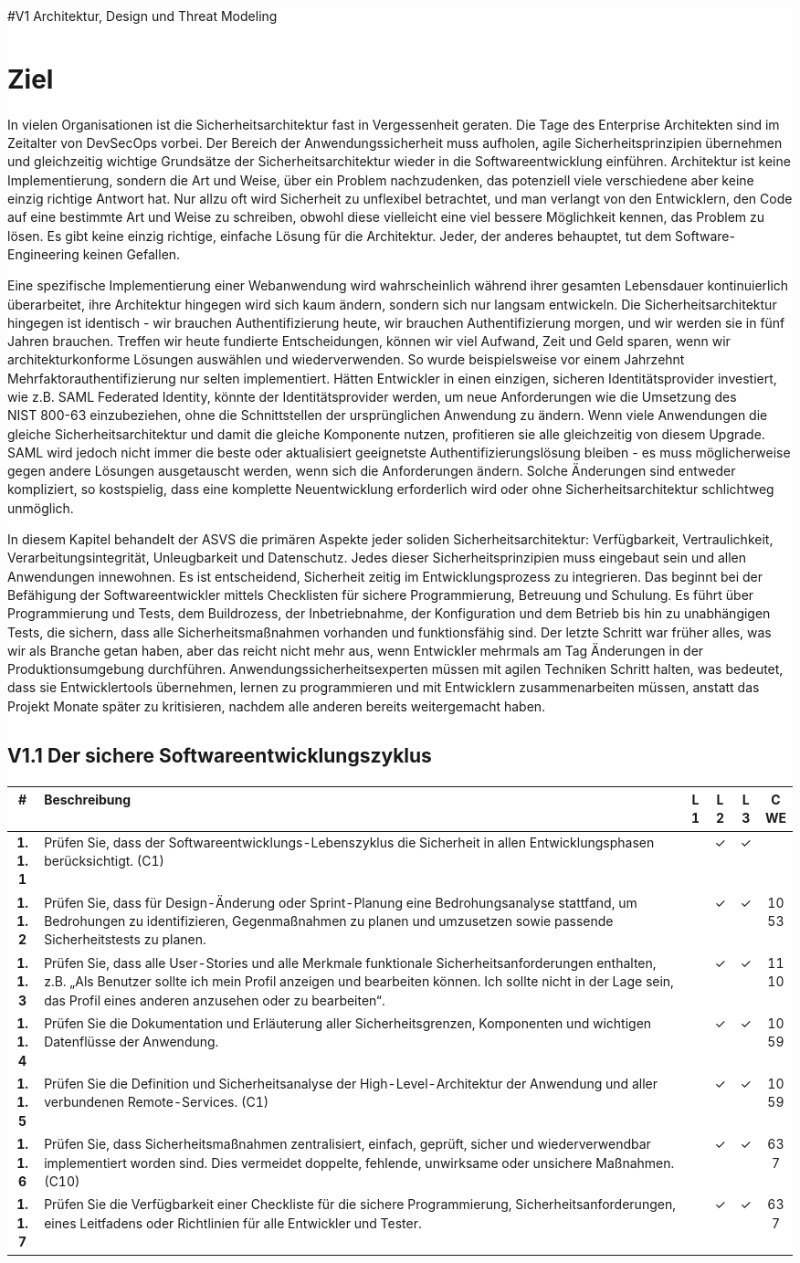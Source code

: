 #V1 Architektur, Design und Threat Modeling

# Ziel

In vielen Organisationen ist die Sicherheitsarchitektur fast in Vergessenheit geraten. Die Tage des Enterprise Architekten sind im Zeitalter von DevSecOps vorbei. Der Bereich der Anwendungssicherheit muss aufholen, agile Sicherheitsprinzipien übernehmen und gleichzeitig wichtige Grundsätze der Sicherheitsarchitektur wieder in die Softwareentwicklung einführen. Architektur ist keine Implementierung, sondern die Art und Weise, über ein Problem nachzudenken, das potenziell viele verschiedene aber keine einzig richtige Antwort hat. Nur allzu oft wird Sicherheit zu unflexibel betrachtet, und man verlangt von den Entwicklern, den Code auf eine bestimmte Art und Weise zu schreiben, obwohl diese vielleicht eine viel bessere Möglichkeit kennen, das Problem zu lösen. Es gibt keine einzig richtige, einfache Lösung für die Architektur. Jeder, der anderes behauptet, tut dem Software-Engineering keinen Gefallen.

Eine spezifische Implementierung einer Webanwendung wird wahrscheinlich während ihrer gesamten Lebensdauer kontinuierlich überarbeitet, ihre Architektur hingegen wird sich kaum ändern, sondern sich nur langsam entwickeln. Die Sicherheitsarchitektur hingegen ist identisch - wir brauchen Authentifizierung heute, wir brauchen Authentifizierung morgen, und wir werden sie in fünf Jahren brauchen. Treffen wir heute fundierte Entscheidungen, können wir viel Aufwand, Zeit und Geld sparen, wenn wir architekturkonforme Lösungen auswählen und wiederverwenden. So wurde beispielsweise vor einem Jahrzehnt Mehrfaktorauthentifizierung nur selten implementiert. Hätten Entwickler in einen einzigen, sicheren Identitätsprovider investiert, wie z.B. SAML Federated Identity, könnte der Identitätsprovider werden, um neue Anforderungen wie die Umsetzung des NIST 800-63 einzubeziehen, ohne die Schnittstellen der ursprünglichen Anwendung zu ändern. Wenn viele Anwendungen die gleiche Sicherheitsarchitektur und damit die gleiche Komponente nutzen, profitieren sie alle gleichzeitig von diesem Upgrade. SAML wird jedoch nicht immer die beste oder aktualisiert geeignetste Authentifizierungslösung bleiben - es muss möglicherweise gegen andere Lösungen ausgetauscht werden, wenn sich die Anforderungen ändern. Solche Änderungen sind entweder kompliziert, so kostspielig, dass eine komplette Neuentwicklung erforderlich wird oder ohne Sicherheitsarchitektur schlichtweg unmöglich.

In diesem Kapitel behandelt der ASVS die primären Aspekte jeder soliden Sicherheitsarchitektur: Verfügbarkeit, Vertraulichkeit, Verarbeitungsintegrität, Unleugbarkeit und Datenschutz. Jedes dieser Sicherheitsprinzipien muss eingebaut sein und allen Anwendungen innewohnen. Es ist entscheidend, Sicherheit zeitig im Entwicklungsprozess zu integrieren. Das beginnt bei der Befähigung der Softwareentwickler mittels Checklisten für sichere Programmierung, Betreuung und Schulung. Es führt über Programmierung und Tests, dem Buildrozess, der Inbetriebnahme, der Konfiguration und dem Betrieb bis hin zu unabhängigen Tests, die sichern, dass alle Sicherheitsmaßnahmen vorhanden und funktionsfähig sind. Der letzte Schritt war früher alles, was wir als Branche getan haben, aber das reicht nicht mehr aus, wenn Entwickler mehrmals am Tag Änderungen in der Produktionsumgebung durchführen. Anwendungssicherheitsexperten müssen mit agilen Techniken Schritt halten, was bedeutet, dass sie Entwicklertools übernehmen, lernen zu programmieren und mit Entwicklern zusammenarbeiten müssen, anstatt das Projekt Monate später zu kritisieren, nachdem alle anderen bereits weitergemacht haben.
           
## V1.1 Der sichere Softwareentwicklungszyklus

| # | Beschreibung | L1 | L2 | L3 | CWE |
| :---: | :--- | :---: | :---: | :---: | :---: |
| **1.1.1** | Prüfen Sie, dass der Softwareentwicklungs-Lebenszyklus die Sicherheit in allen Entwicklungsphasen berücksichtigt. (C1)  | | ✓ | ✓ | |
| **1.1.2** | Prüfen Sie, dass für Design-Änderung oder Sprint-Planung eine Bedrohungsanalyse stattfand, um Bedrohungen zu identifizieren, Gegenmaßnahmen zu planen und umzusetzen sowie passende Sicherheitstests zu planen. | | ✓ | ✓ | 1053 |
| **1.1.3** | Prüfen Sie, dass alle User-Stories und alle Merkmale funktionale Sicherheitsanforderungen enthalten, z.B. „Als Benutzer sollte ich mein Profil anzeigen und bearbeiten können. Ich sollte nicht in der Lage sein, das Profil eines anderen anzusehen oder zu bearbeiten“. | | ✓ | ✓ | 1110 |
| **1.1.4** | Prüfen Sie die Dokumentation und Erläuterung aller Sicherheitsgrenzen, Komponenten und wichtigen Datenflüsse der Anwendung. | | ✓ | ✓ | 1059 |
| **1.1.5** | Prüfen Sie die Definition und Sicherheitsanalyse der High-Level-Architektur der Anwendung und aller verbundenen Remote-Services. (C1) | | ✓ | ✓ | 1059 |
| **1.1.6** | Prüfen Sie, dass Sicherheitsmaßnahmen zentralisiert, einfach, geprüft, sicher und wiederverwendbar implementiert worden sind. Dies vermeidet doppelte, fehlende, unwirksame oder unsichere Maßnahmen. (C10) | | ✓ | ✓ | 637 |
| **1.1.7** | Prüfen Sie die Verfügbarkeit einer Checkliste für die sichere Programmierung, Sicherheitsanforderungen, eines Leitfadens oder Richtlinien für alle Entwickler und Tester. | | ✓ | ✓ | 637 |
